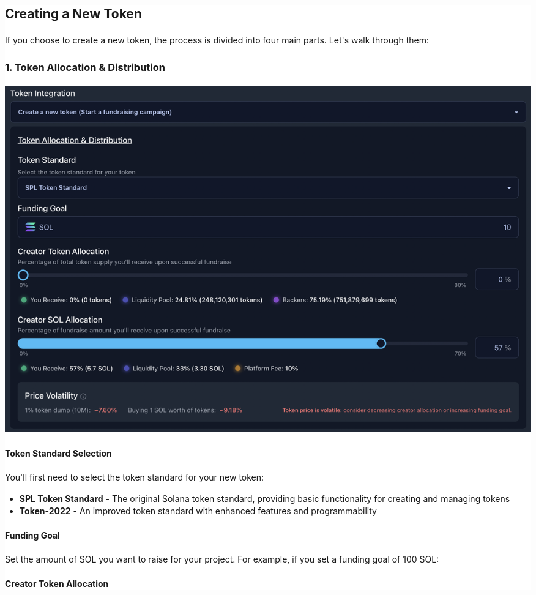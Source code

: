 
## Creating a New Token

If you choose to create a new token, the process is divided into four main parts. Let's walk through them:

### 1. Token Allocation & Distribution

![Token Standard Selection](assets/token-allocation.png)

#### Token Standard Selection

You'll first need to select the token standard for your new token:

- **SPL Token Standard** - The original Solana token standard, providing basic functionality for creating and managing tokens
- **Token-2022** - An improved token standard with enhanced features and programmability

#### Funding Goal

Set the amount of SOL you want to raise for your project. For example, if you set a funding goal of 100 SOL:

#### Creator Token Allocation
